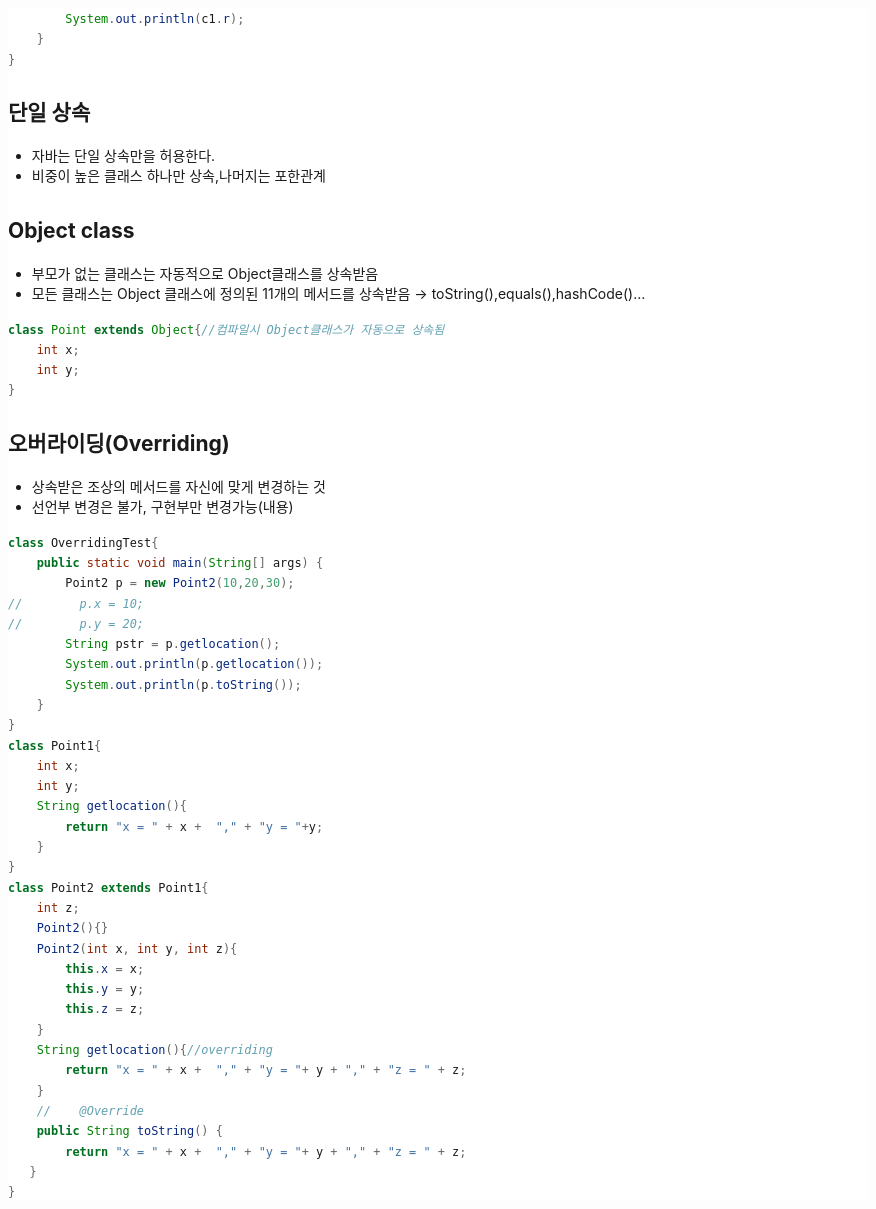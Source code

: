 ```java
        System.out.println(c1.r);
    }
}
```

## 단일 상속
- 자바는 단일 상속만을 허용한다.
- 비중이 높은 클래스 하나만 상속,나머지는 포한관계
## Object class
- 부모가 없는 클래스는 자동적으로 Object클래스를 상속받음
- 모든 클래스는 Object 클래스에 정의된 11개의 메서드를 상속받음 → toString(),equals(),hashCode()…

```java
class Point extends Object{//컴파일시 Object클래스가 자동으로 상속됨
    int x;
    int y;
}
```

## 오버라이딩(Overriding)
- 상속받은 조상의 메서드를 자신에 맞게 변경하는 것
- 선언부 변경은 불가, 구현부만 변경가능(내용)

```java
class OverridingTest{
    public static void main(String[] args) {
        Point2 p = new Point2(10,20,30);
//        p.x = 10;
//        p.y = 20;
        String pstr = p.getlocation();
        System.out.println(p.getlocation());
        System.out.println(p.toString());
    }
}
class Point1{
    int x;
    int y;
    String getlocation(){
        return "x = " + x +  "," + "y = "+y;
    }
}
class Point2 extends Point1{
    int z;
    Point2(){}
    Point2(int x, int y, int z){
        this.x = x;
        this.y = y;
        this.z = z;
    }
    String getlocation(){//overriding
        return "x = " + x +  "," + "y = "+ y + "," + "z = " + z;
    }
    //    @Override
    public String toString() {
        return "x = " + x +  "," + "y = "+ y + "," + "z = " + z;
   }
}
```
